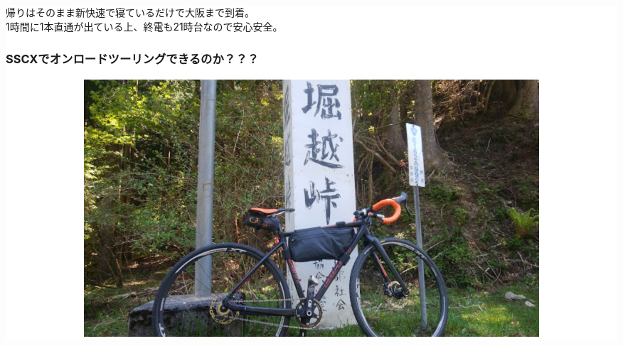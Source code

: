


<div class="separator" style="clear: both;">
</div>

<div class="separator" style="clear: both;">
</div>

<div class="separator" style="clear: both;">
  帰りはそのまま新快速で寝ているだけで大阪まで到着。
</div>

<div class="separator" style="clear: both;">
  1時間に1本直通が出ている上、終電も21時台なので安心安全。
</div>

<div class="separator" style="clear: both;">
</div>

<div class="separator" style="clear: both;">
</div>



### SSCXでオンロードツーリングできるのか？？？

<div class="separator" style="clear: both; text-align: center;">
  <img border="0" height="362" src="./DSC_0981.jpg" width="640" />
</div>
